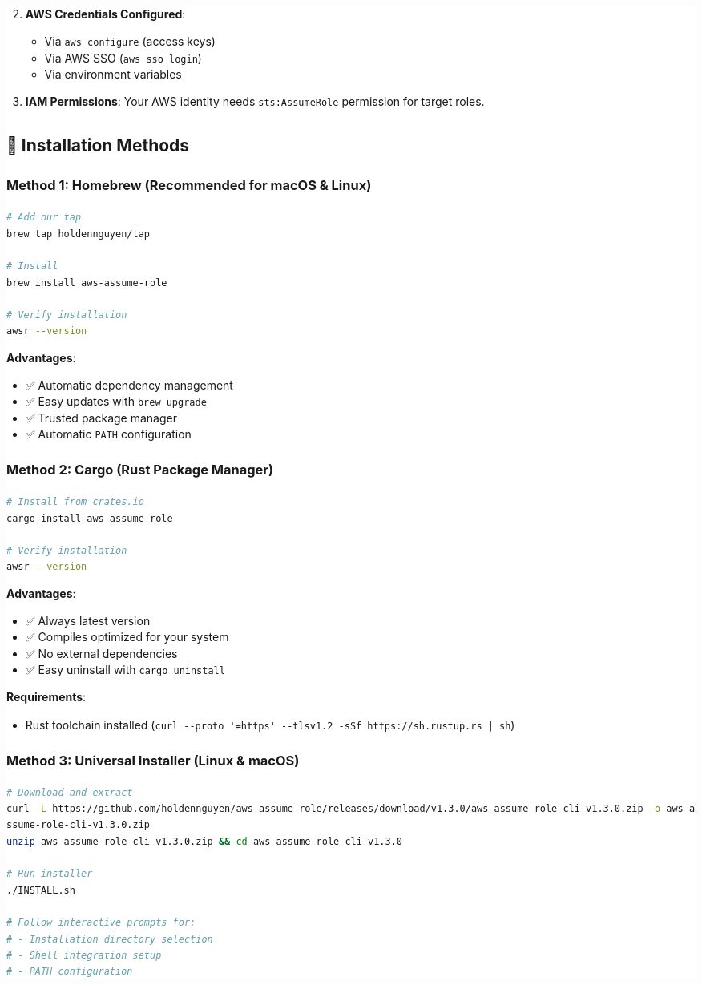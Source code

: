 2. **AWS Credentials Configured**:
   - Via `aws configure` (access keys)
   - Via AWS SSO (`aws sso login`)
   - Via environment variables

3. **IAM Permissions**:
   Your AWS identity needs `sts:AssumeRole` permission for target roles.

## 🔧 Installation Methods

### **Method 1: Homebrew (Recommended for macOS & Linux)**

```bash
# Add our tap
brew tap holdennguyen/tap

# Install
brew install aws-assume-role

# Verify installation
awsr --version
```

**Advantages**:
- ✅ Automatic dependency management
- ✅ Easy updates with `brew upgrade`
- ✅ Trusted package manager
- ✅ Automatic `PATH` configuration

### **Method 2: Cargo (Rust Package Manager)**

```bash
# Install from crates.io
cargo install aws-assume-role

# Verify installation
awsr --version
```

**Advantages**:
- ✅ Always latest version
- ✅ Compiles optimized for your system
- ✅ No external dependencies
- ✅ Easy uninstall with `cargo uninstall`

**Requirements**:
- Rust toolchain installed (`curl --proto '=https' --tlsv1.2 -sSf https://sh.rustup.rs | sh`)

### **Method 3: Universal Installer (Linux & macOS)**

```bash
# Download and extract
curl -L https://github.com/holdennguyen/aws-assume-role/releases/download/v1.3.0/aws-assume-role-cli-v1.3.0.zip -o aws-assume-role-cli-v1.3.0.zip
unzip aws-assume-role-cli-v1.3.0.zip && cd aws-assume-role-cli-v1.3.0

# Run installer
./INSTALL.sh

# Follow interactive prompts for:
# - Installation directory selection
# - Shell integration setup
# - PATH configuration
```
